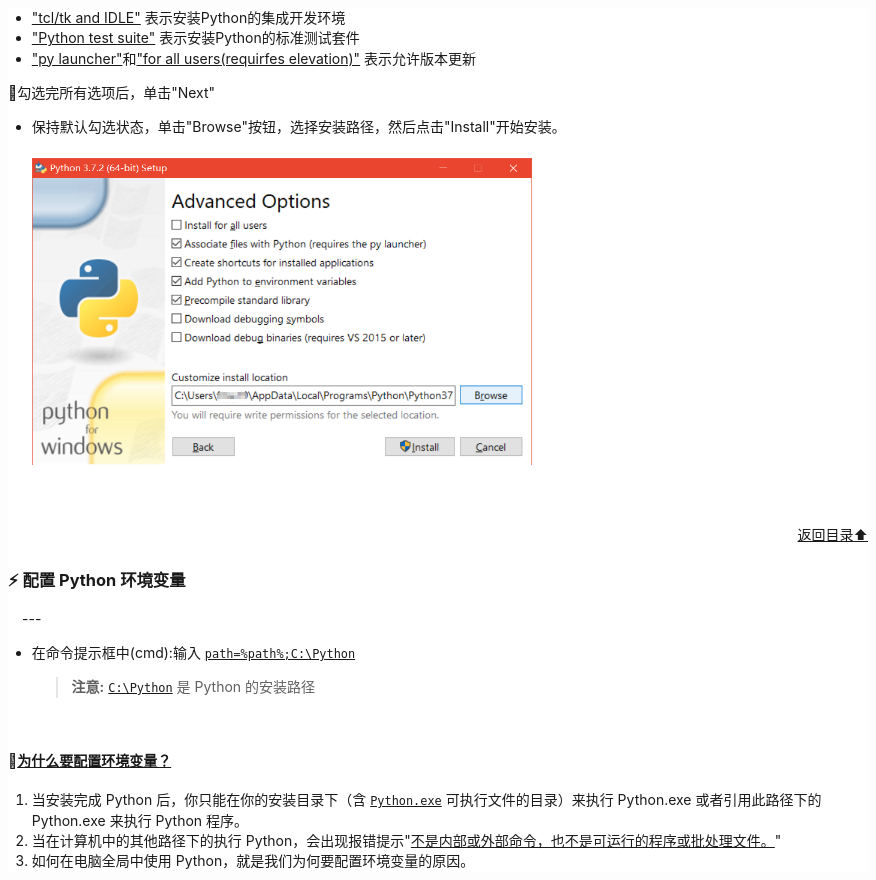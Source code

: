   * ["tcl/tk and IDLE"](#welcome) 表示安装Python的集成开发环境
  * ["Python test suite"](#welcome) 表示安装Python的标准测试套件
  * ["py launcher"](#welcome)和["for all users(requirfes elevation)"](#welcome) 表示允许版本更新

  👀勾选完所有选项后，单击"Next"
+ 保持默认勾选状态，单击"Browse"按钮，选择安装路径，然后点击"Install"开始安装。
  <br><br><img src="pics/1.3.png" width="500"><br><br>

<br>

<div align="right"><a href="#章节目录">返回目录⬆</a></div>

### ⚡ 配置 Python 环境变量
&emsp;---

+ 在命令提示框中(cmd):输入 [`path=%path%;C:\Python`](#welcome)

  > **注意:** [`C:\Python`](#welcome) 是 Python 的安装路径
  <br>
  
#### 🚩[为什么要配置环境变量？](#answer)
  <a name="answer"></a>
  1. 当安装完成 Python 后，你只能在你的安装目录下（含 [`Python.exe`](#welcome) 可执行文件的目录）来执行 Python.exe 或者引用此路径下的 Python.exe 来执行 Python 程序。
  1. 当在计算机中的其他路径下的执行 Python，会出现报错提示"<a href="https://blog.csdn.net/qq_42689684/article/details/82423727" target="_blank">不是内部或外部命令，也不是可运行的程序或批处理文件。</a>"
  1. 如何在电脑全局中使用 Python，就是我们为何要配置环境变量的原因。
  